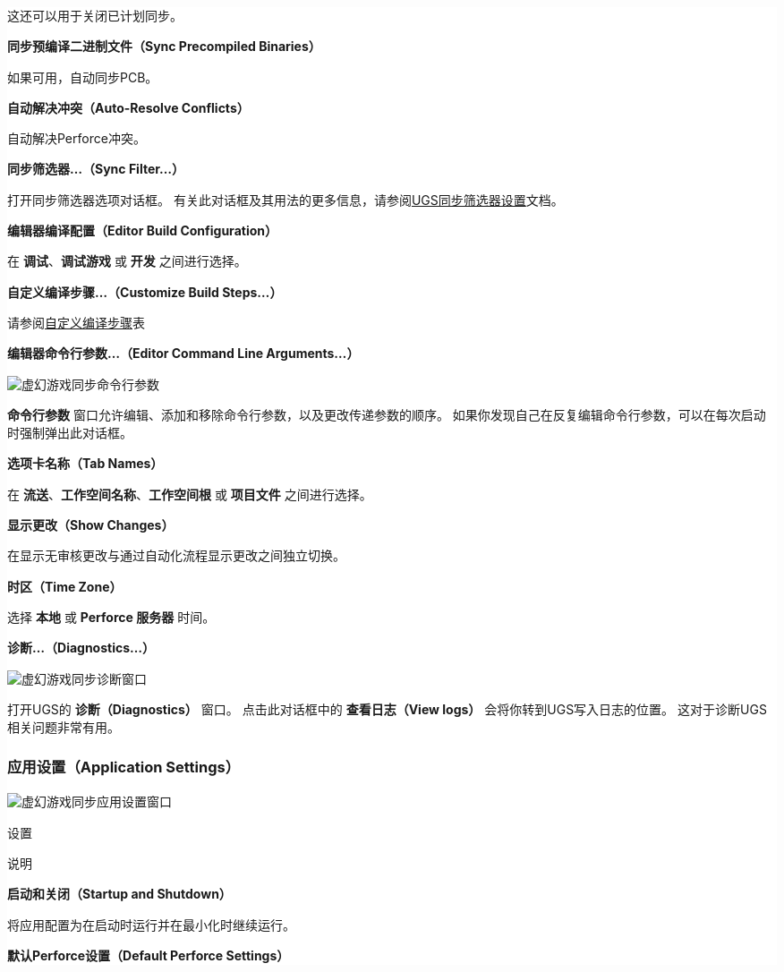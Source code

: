 这还可以用于关闭已计划同步。

**同步预编译二进制文件（Sync Precompiled Binaries）**

如果可用，自动同步PCB。

**自动解决冲突（Auto-Resolve Conflicts）**

自动解决Perforce冲突。

**同步筛选器…（Sync Filter…）**

打开同步筛选器选项对话框。 有关此对话框及其用法的更多信息，请参阅[UGS同步筛选器设置](/documentation/zh-cn/unreal-engine/unreal-game-sync-filters-for-unreal-engine)文档。

**编辑器编译配置（Editor Build Configuration）**

在 **调试**、**调试游戏** 或 **开发** 之间进行选择。

**自定义编译步骤…（Customize Build Steps…）**

请参阅[自定义编译步骤](/documentation/zh-cn/unreal-engine/unreal-game-sync-menu-reference-for-unreal-engine#%E8%87%AA%E5%AE%9A%E4%B9%89%E7%BC%96%E8%AF%91%E6%AD%A5%E9%AA%A4)表

**编辑器命令行参数…（Editor Command Line Arguments…）**

![虚幻游戏同步命令行参数](https://d1iv7db44yhgxn.cloudfront.net/documentation/images/136e6e34-a4ce-44b7-9d56-0dabb95b9164/ugs-command-args.png)

**命令行参数** 窗口允许编辑、添加和移除命令行参数，以及更改传递参数的顺序。 如果你发现自己在反复编辑命令行参数，可以在每次启动时强制弹出此对话框。

**选项卡名称（Tab Names）**

在 **流送**、**工作空间名称**、**工作空间根** 或 **项目文件** 之间进行选择。

**显示更改（Show Changes）**

在显示无审核更改与通过自动化流程显示更改之间独立切换。

**时区（Time Zone）**

选择 **本地** 或 **Perforce 服务器** 时间。

**诊断…（Diagnostics…）**

![虚幻游戏同步诊断窗口](https://d1iv7db44yhgxn.cloudfront.net/documentation/images/48b373a0-2aa0-4c0c-a595-8e153301d59d/ugs-diagnostics.png)

打开UGS的 **诊断（Diagnostics）** 窗口。 点击此对话框中的 **查看日志（View logs）** 会将你转到UGS写入日志的位置。 这对于诊断UGS相关问题非常有用。

### 应用设置（Application Settings）

![虚幻游戏同步应用设置窗口](https://d1iv7db44yhgxn.cloudfront.net/documentation/images/10851b75-cda7-40a8-a7c8-fde038cecdad/ugs-application-settings.png)

设置

说明

**启动和关闭（Startup and Shutdown）**

将应用配置为在启动时运行并在最小化时继续运行。

**默认Perforce设置（Default Perforce Settings）**
